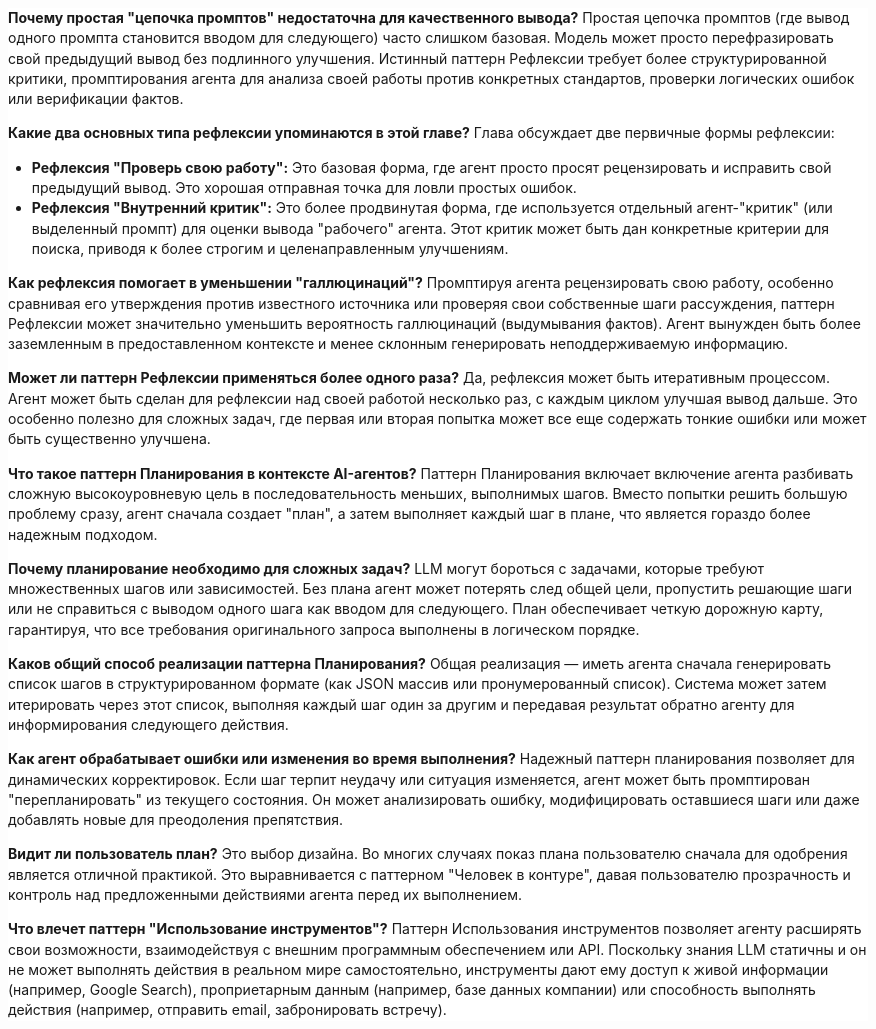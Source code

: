 **Почему простая "цепочка промптов" недостаточна для качественного вывода?** Простая цепочка промптов (где вывод одного промпта становится вводом для следующего) часто слишком базовая. Модель может просто перефразировать свой предыдущий вывод без подлинного улучшения. Истинный паттерн Рефлексии требует более структурированной критики, промптирования агента для анализа своей работы против конкретных стандартов, проверки логических ошибок или верификации фактов.

**Какие два основных типа рефлексии упоминаются в этой главе?** Глава обсуждает две первичные формы рефлексии:

- **Рефлексия "Проверь свою работу":** Это базовая форма, где агент просто просят рецензировать и исправить свой предыдущий вывод. Это хорошая отправная точка для ловли простых ошибок.
- **Рефлексия "Внутренний критик":** Это более продвинутая форма, где используется отдельный агент-"критик" (или выделенный промпт) для оценки вывода "рабочего" агента. Этот критик может быть дан конкретные критерии для поиска, приводя к более строгим и целенаправленным улучшениям.

**Как рефлексия помогает в уменьшении "галлюцинаций"?** Промптируя агента рецензировать свою работу, особенно сравнивая его утверждения против известного источника или проверяя свои собственные шаги рассуждения, паттерн Рефлексии может значительно уменьшить вероятность галлюцинаций (выдумывания фактов). Агент вынужден быть более заземленным в предоставленном контексте и менее склонным генерировать неподдерживаемую информацию.

**Может ли паттерн Рефлексии применяться более одного раза?** Да, рефлексия может быть итеративным процессом. Агент может быть сделан для рефлексии над своей работой несколько раз, с каждым циклом улучшая вывод дальше. Это особенно полезно для сложных задач, где первая или вторая попытка может все еще содержать тонкие ошибки или может быть существенно улучшена.

**Что такое паттерн Планирования в контексте AI-агентов?** Паттерн Планирования включает включение агента разбивать сложную высокоуровневую цель в последовательность меньших, выполнимых шагов. Вместо попытки решить большую проблему сразу, агент сначала создает "план", а затем выполняет каждый шаг в плане, что является гораздо более надежным подходом.

**Почему планирование необходимо для сложных задач?** LLM могут бороться с задачами, которые требуют множественных шагов или зависимостей. Без плана агент может потерять след общей цели, пропустить решающие шаги или не справиться с выводом одного шага как вводом для следующего. План обеспечивает четкую дорожную карту, гарантируя, что все требования оригинального запроса выполнены в логическом порядке.

**Каков общий способ реализации паттерна Планирования?** Общая реализация — иметь агента сначала генерировать список шагов в структурированном формате (как JSON массив или пронумерованный список). Система может затем итерировать через этот список, выполняя каждый шаг один за другим и передавая результат обратно агенту для информирования следующего действия.

**Как агент обрабатывает ошибки или изменения во время выполнения?** Надежный паттерн планирования позволяет для динамических корректировок. Если шаг терпит неудачу или ситуация изменяется, агент может быть промптирован "перепланировать" из текущего состояния. Он может анализировать ошибку, модифицировать оставшиеся шаги или даже добавлять новые для преодоления препятствия.

**Видит ли пользователь план?** Это выбор дизайна. Во многих случаях показ плана пользователю сначала для одобрения является отличной практикой. Это выравнивается с паттерном "Человек в контуре", давая пользователю прозрачность и контроль над предложенными действиями агента перед их выполнением.

**Что влечет паттерн "Использование инструментов"?** Паттерн Использования инструментов позволяет агенту расширять свои возможности, взаимодействуя с внешним программным обеспечением или API. Поскольку знания LLM статичны и он не может выполнять действия в реальном мире самостоятельно, инструменты дают ему доступ к живой информации (например, Google Search), проприетарным данным (например, базе данных компании) или способность выполнять действия (например, отправить email, забронировать встречу).
